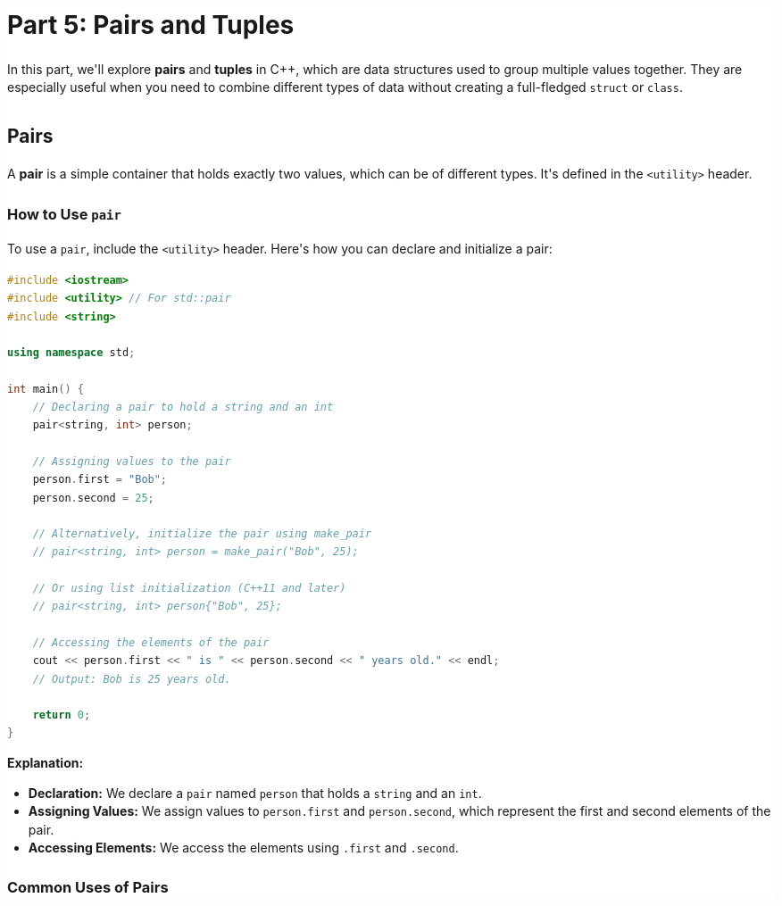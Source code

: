 # Part 5: Pairs and Tuples

In this part, we'll explore **pairs** and **tuples** in C++, which are data structures used to group multiple values together. They are especially useful when you need to combine different types of data without creating a full-fledged `struct` or `class`.

## Pairs

A **pair** is a simple container that holds exactly two values, which can be of different types. It's defined in the `<utility>` header.

### How to Use `pair`

To use a `pair`, include the `<utility>` header. Here's how you can declare and initialize a pair:

```cpp
#include <iostream>
#include <utility> // For std::pair
#include <string>

using namespace std;

int main() {
    // Declaring a pair to hold a string and an int
    pair<string, int> person;

    // Assigning values to the pair
    person.first = "Bob";
    person.second = 25;

    // Alternatively, initialize the pair using make_pair
    // pair<string, int> person = make_pair("Bob", 25);

    // Or using list initialization (C++11 and later)
    // pair<string, int> person{"Bob", 25};

    // Accessing the elements of the pair
    cout << person.first << " is " << person.second << " years old." << endl;
    // Output: Bob is 25 years old.

    return 0;
}
```

**Explanation:**

- **Declaration:** We declare a `pair` named `person` that holds a `string` and an `int`.
- **Assigning Values:** We assign values to `person.first` and `person.second`, which represent the first and second elements of the pair.
- **Accessing Elements:** We access the elements using `.first` and `.second`.

### Common Uses of Pairs
